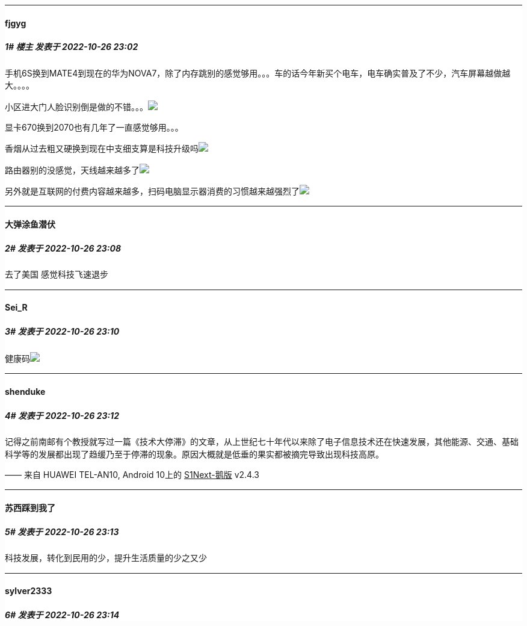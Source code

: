 

*****

####  fjgyg  
##### 1#       楼主       发表于 2022-10-26 23:02

手机6S换到MATE4到现在的华为NOVA7，除了内存跳别的感觉够用。。。车的话今年新买个电车，电车确实普及了不少，汽车屏幕越做越大。。。。

小区进大门人脸识别倒是做的不错。。。<img src="https://static.saraba1st.com/image/smiley/face2017/068.png" referrerpolicy="no-referrer">

显卡670换到2070也有几年了一直感觉够用。。。

香烟从过去粗又硬换到现在中支细支算是科技升级吗<img src="https://static.saraba1st.com/image/smiley/face2017/067.png" referrerpolicy="no-referrer">

路由器别的没感觉，天线越来越多了<img src="https://static.saraba1st.com/image/smiley/face2017/066.png" referrerpolicy="no-referrer">

另外就是互联网的付费内容越来越多，扫码电脑显示器消费的习惯越来越强烈了<img src="https://static.saraba1st.com/image/smiley/face2017/086.png" referrerpolicy="no-referrer">

*****

####  大弹涂鱼潜伏  
##### 2#       发表于 2022-10-26 23:08

去了美国 感觉科技飞速退步

*****

####  Sei_R  
##### 3#       发表于 2022-10-26 23:10

健康码<img src="https://static.saraba1st.com/image/smiley/face2017/065.png" referrerpolicy="no-referrer">

*****

####  shenduke  
##### 4#       发表于 2022-10-26 23:12

记得之前南邮有个教授就写过一篇《技术大停滞》的文章，从上世纪七十年代以来除了电子信息技术还在快速发展，其他能源、交通、基础科学等的发展都出现了趋缓乃至于停滞的现象。原因大概就是低垂的果实都被摘完导致出现科技高原。

—— 来自 HUAWEI TEL-AN10, Android 10上的 [S1Next-鹅版](https://github.com/ykrank/S1-Next/releases) v2.4.3

*****

####  苏西踩到我了  
##### 5#       发表于 2022-10-26 23:13

科技发展，转化到民用的少，提升生活质量的少之又少

*****

####  sylver2333  
##### 6#       发表于 2022-10-26 23:14
